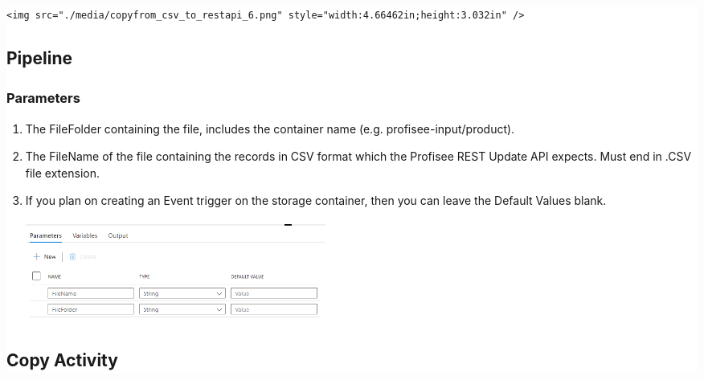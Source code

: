     <img src="./media/copyfrom_csv_to_restapi_6.png" style="width:4.66462in;height:3.032in" />
    
Pipeline
--------

### Parameters

1.  The FileFolder containing the file, includes the container name (e.g. profisee-input/product).

2.  The FileName of the file containing the records in CSV format which the Profisee REST Update API expects. Must end in .CSV file extension.

3.  If you plan on creating an Event trigger on the storage container, then you can leave the Default Values blank.

    <img src="./media/copyfrom_csv_to_restapi_8.png" style="width:3.8913in;height:1.30251in" />

Copy Activity
-------------
